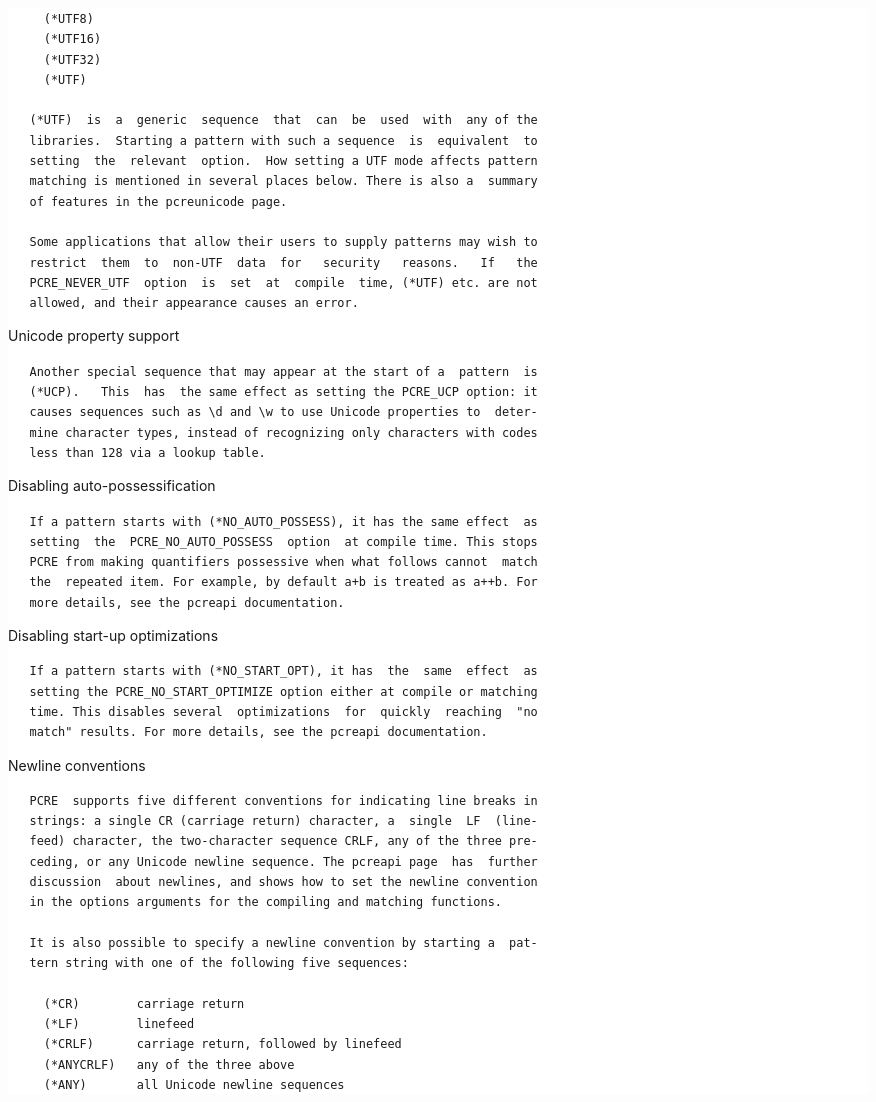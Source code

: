          (*UTF8)
         (*UTF16)
         (*UTF32)
         (*UTF)

       (*UTF)  is  a  generic  sequence  that  can  be  used  with  any of the
       libraries.  Starting a pattern with such a sequence  is  equivalent  to
       setting  the  relevant  option.  How setting a UTF mode affects pattern
       matching is mentioned in several places below. There is also a  summary
       of features in the pcreunicode page.

       Some applications that allow their users to supply patterns may wish to
       restrict  them  to  non-UTF  data  for   security   reasons.   If   the
       PCRE_NEVER_UTF  option  is  set  at  compile  time, (*UTF) etc. are not
       allowed, and their appearance causes an error.

   Unicode property support

       Another special sequence that may appear at the start of a  pattern  is
       (*UCP).   This  has  the same effect as setting the PCRE_UCP option: it
       causes sequences such as \d and \w to use Unicode properties to  deter-
       mine character types, instead of recognizing only characters with codes
       less than 128 via a lookup table.

   Disabling auto-possessification

       If a pattern starts with (*NO_AUTO_POSSESS), it has the same effect  as
       setting  the  PCRE_NO_AUTO_POSSESS  option  at compile time. This stops
       PCRE from making quantifiers possessive when what follows cannot  match
       the  repeated item. For example, by default a+b is treated as a++b. For
       more details, see the pcreapi documentation.

   Disabling start-up optimizations

       If a pattern starts with (*NO_START_OPT), it has  the  same  effect  as
       setting the PCRE_NO_START_OPTIMIZE option either at compile or matching
       time. This disables several  optimizations  for  quickly  reaching  "no
       match" results. For more details, see the pcreapi documentation.

   Newline conventions

       PCRE  supports five different conventions for indicating line breaks in
       strings: a single CR (carriage return) character, a  single  LF  (line-
       feed) character, the two-character sequence CRLF, any of the three pre-
       ceding, or any Unicode newline sequence. The pcreapi page  has  further
       discussion  about newlines, and shows how to set the newline convention
       in the options arguments for the compiling and matching functions.

       It is also possible to specify a newline convention by starting a  pat-
       tern string with one of the following five sequences:

         (*CR)        carriage return
         (*LF)        linefeed
         (*CRLF)      carriage return, followed by linefeed
         (*ANYCRLF)   any of the three above
         (*ANY)       all Unicode newline sequences
